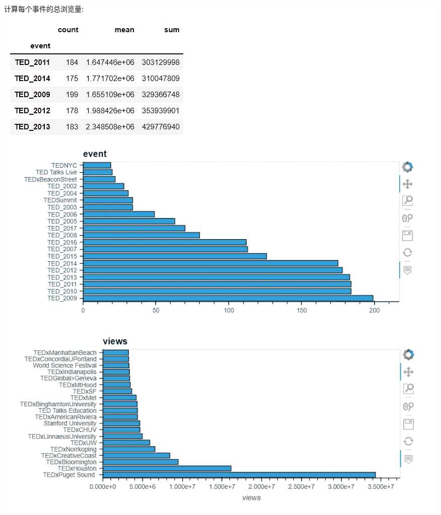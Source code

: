 计算每个事件的总浏览量:

![](img/d8797425a3a6d4bcfda2b975c7cfff41.png)![](img/3cf6d6b320cddac4d2f6dcd4035c57fd.png)![](img/445dbfca3ceec87180542f0100d82baf.png)
